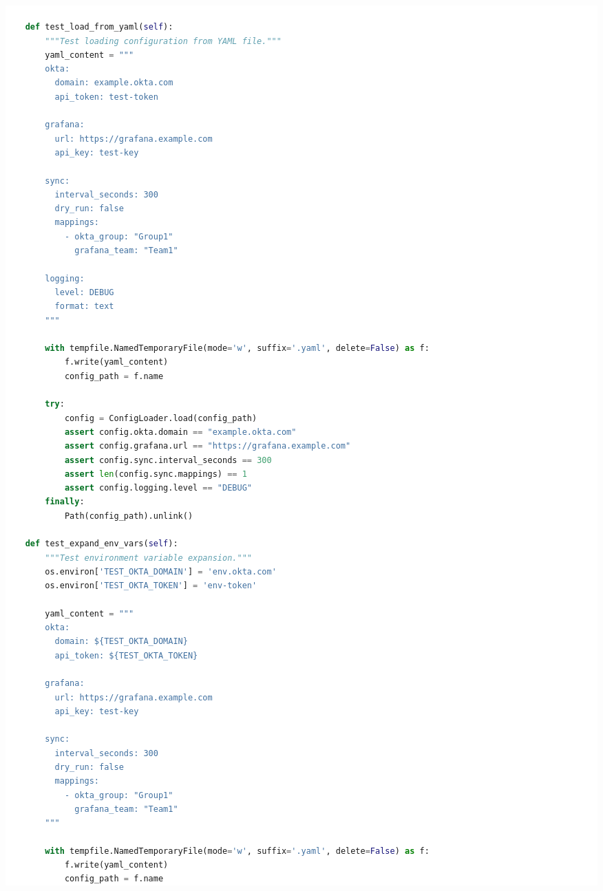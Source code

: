   ```python

      def test_load_from_yaml(self):
          """Test loading configuration from YAML file."""
          yaml_content = """
          okta:
            domain: example.okta.com
            api_token: test-token

          grafana:
            url: https://grafana.example.com
            api_key: test-key

          sync:
            interval_seconds: 300
            dry_run: false
            mappings:
              - okta_group: "Group1"
                grafana_team: "Team1"

          logging:
            level: DEBUG
            format: text
          """

          with tempfile.NamedTemporaryFile(mode='w', suffix='.yaml', delete=False) as f:
              f.write(yaml_content)
              config_path = f.name

          try:
              config = ConfigLoader.load(config_path)
              assert config.okta.domain == "example.okta.com"
              assert config.grafana.url == "https://grafana.example.com"
              assert config.sync.interval_seconds == 300
              assert len(config.sync.mappings) == 1
              assert config.logging.level == "DEBUG"
          finally:
              Path(config_path).unlink()

      def test_expand_env_vars(self):
          """Test environment variable expansion."""
          os.environ['TEST_OKTA_DOMAIN'] = 'env.okta.com'
          os.environ['TEST_OKTA_TOKEN'] = 'env-token'

          yaml_content = """
          okta:
            domain: ${TEST_OKTA_DOMAIN}
            api_token: ${TEST_OKTA_TOKEN}

          grafana:
            url: https://grafana.example.com
            api_key: test-key

          sync:
            interval_seconds: 300
            dry_run: false
            mappings:
              - okta_group: "Group1"
                grafana_team: "Team1"
          """

          with tempfile.NamedTemporaryFile(mode='w', suffix='.yaml', delete=False) as f:
              f.write(yaml_content)
              config_path = f.name
  ```

  [Unreleased]: https://github.com/cropalato/gots/compare/v0.1.0...HEAD